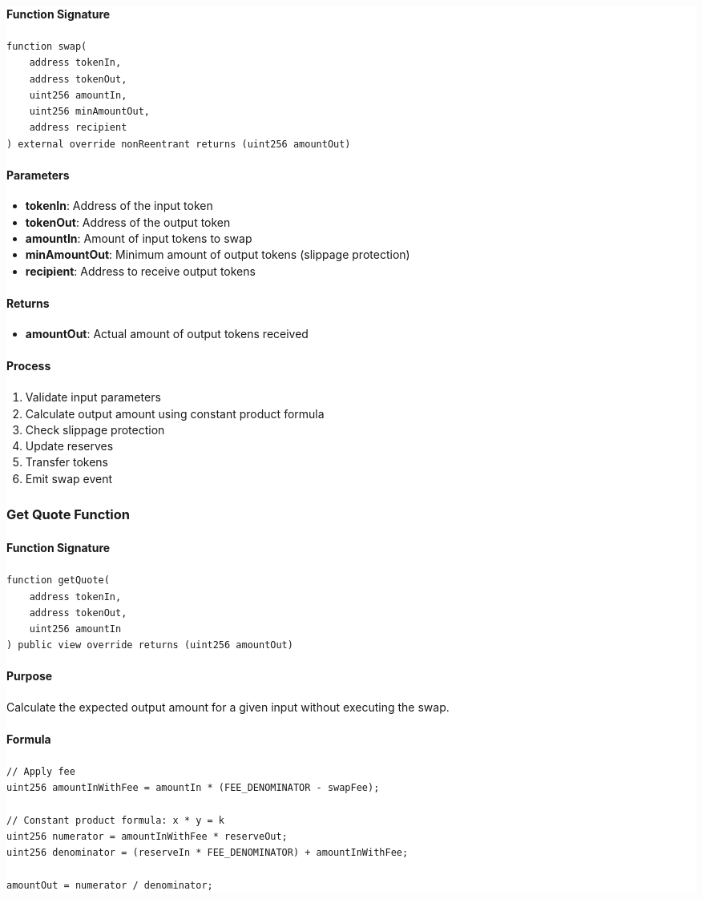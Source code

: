 #### **Function Signature**
```solidity
function swap(
    address tokenIn,
    address tokenOut,
    uint256 amountIn,
    uint256 minAmountOut,
    address recipient
) external override nonReentrant returns (uint256 amountOut)
```

#### **Parameters**
- **tokenIn**: Address of the input token
- **tokenOut**: Address of the output token
- **amountIn**: Amount of input tokens to swap
- **minAmountOut**: Minimum amount of output tokens (slippage protection)
- **recipient**: Address to receive output tokens

#### **Returns**
- **amountOut**: Actual amount of output tokens received

#### **Process**
1. Validate input parameters
2. Calculate output amount using constant product formula
3. Check slippage protection
4. Update reserves
5. Transfer tokens
6. Emit swap event

### **Get Quote Function**

#### **Function Signature**
```solidity
function getQuote(
    address tokenIn,
    address tokenOut,
    uint256 amountIn
) public view override returns (uint256 amountOut)
```

#### **Purpose**
Calculate the expected output amount for a given input without executing the swap.

#### **Formula**
```solidity
// Apply fee
uint256 amountInWithFee = amountIn * (FEE_DENOMINATOR - swapFee);

// Constant product formula: x * y = k
uint256 numerator = amountInWithFee * reserveOut;
uint256 denominator = (reserveIn * FEE_DENOMINATOR) + amountInWithFee;

amountOut = numerator / denominator;
```
